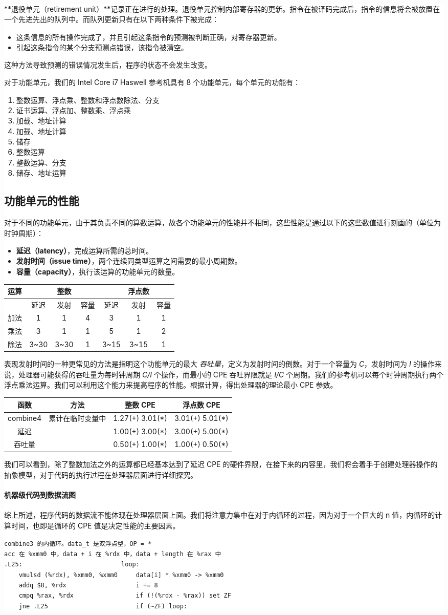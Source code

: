 **退役单元（retirement unit）**记录正在进行的处理。退役单元控制内部寄存器的更新。指令在被译码完成后，指令的信息将会被放置在一个先进先出的队列中。而队列更新只有在以下两种条件下被完成：

* 这条信息的所有操作完成了，并且引起这条指令的预测被判断正确，对寄存器更新。
* 引起这条指令的某个分支预测点错误，该指令被清空。

这种方法导致预测的错误情况发生后，程序的状态不会发生改变。

对于功能单元，我们的 Intel Core i7 Haswell 参考机具有 8 个功能单元，每个单元的功能有：

1. 整数运算、浮点乘、整数和浮点数除法、分支
2. 证书运算、浮点加、整数乘、浮点乘
3. 加载、地址计算
4. 加载、地址计算
5. 储存
6. 整数运算
7. 整数运算、分支
8. 储存、地址运算

## 功能单元的性能
对于不同的功能单元，由于其负责不同的算数运算，故各个功能单元的性能并不相同，这些性能是通过以下的这些数值进行刻画的（单位为时钟周期）：

* **延迟（latency）**，完成运算所需的总时间。
* **发射时间（issue time）**，两个连续同类型运算之间需要的最小周期数。
* **容量（capacity）**，执行该运算的功能单元的数量。

| 运算 |  | 整数 | | | 浮点数 | |
| :---: | :---: | :---: | :---: | :---: | :---: | :---: |
|  | 延迟 | 发射 | 容量 | 延迟 | 发射 | 容量 |
| 加法 | 1 | 1 | 4 | 3 | 1 | 1 |
| 乘法 | 3 | 1 | 1 | 5 | 1 | 2 |
| 除法 | 3~30 | 3~30 | 1 | 3~15 | 3~15 | 1 |

表现发射时间的一种更常见的方法是指明这个功能单元的最大 *吞吐量*，定义为发射时间的倒数。对于一个容量为 *C*，发射时间为 *I* 的操作来说，处理器可能获得的吞吐量为每时钟周期 *C/I* 个操作，而最小的 CPE 吞吐界限就是 *I/C* 个周期。我们的参考机可以每个时钟周期执行两个浮点乘法运算。我们可以利用这个能力来提高程序的性能。根据计算，得出处理器的理论最小 CPE 参数。

| 函数 | 方法 | 整数 CPE | 浮点数 CPE |
| :---: | :---: | :---: | :---: |
| combine4 | 累计在临时变量中 | 1.27(+) 3.01(*) | 3.01(+) 5.01(*) |
| 延迟 |  | 1.00(+) 3.00(*) | 3.00(+) 5.00(*) |
| 吞吐量 |  | 0.50(+) 1.00(*) | 1.00(+) 0.50(*) |

我们可以看到，除了整数加法之外的运算都已经基本达到了延迟 CPE 的硬件界限，在接下来的内容里，我们将会着手于创建处理器操作的抽象模型，对于代码的执行过程在处理器层面进行详细探究。

#### 机器级代码到数据流图
综上所述，程序代码的数据流不能体现在处理器层面上面。我们将注意力集中在对于内循环的过程，因为对于一个巨大的 n 值，内循环的计算时间，也即是循环的 CPE 值是决定性能的主要因素。

```
combine3 的内循环。data_t 是双浮点型，OP = *
acc 在 %xmm0 中，data + i 在 %rdx 中，data + length 在 %rax 中
.L25:                           loop:
    vmulsd (%rdx), %xmm0, %xmm0     data[i] * %xmm0 -> %xmm0
    addq $8, %rdx                   i += 8
    cmpq %rax, %rdx                 if (!(%rdx - %rax)) set ZF
    jne .L25                        if (~ZF) loop:
```


[1]: /img/2018-7-5-optimize-your-c-code/ooo_CPU.png
[2]: /img/2018-7-5-optimize-your-c-code/combine4_data_flow.png